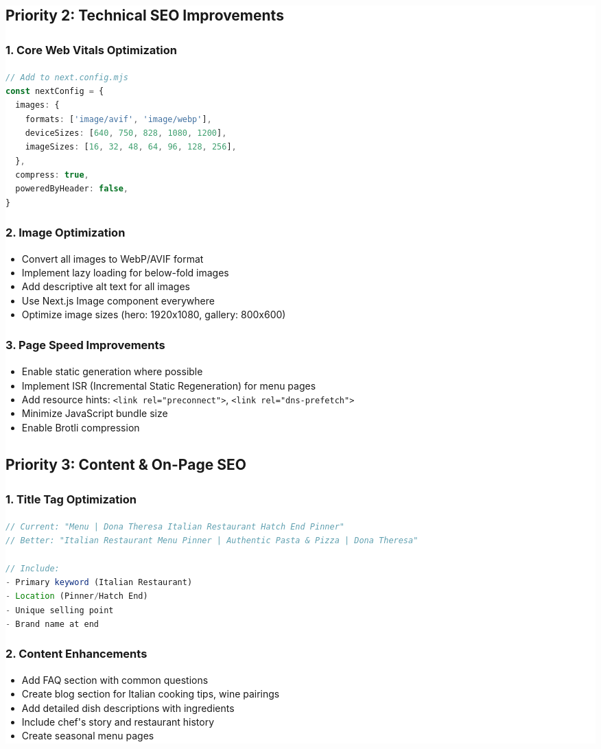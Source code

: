 ## Priority 2: Technical SEO Improvements

### 1. Core Web Vitals Optimization
```typescript
// Add to next.config.mjs
const nextConfig = {
  images: {
    formats: ['image/avif', 'image/webp'],
    deviceSizes: [640, 750, 828, 1080, 1200],
    imageSizes: [16, 32, 48, 64, 96, 128, 256],
  },
  compress: true,
  poweredByHeader: false,
}
```

### 2. Image Optimization
- Convert all images to WebP/AVIF format
- Implement lazy loading for below-fold images
- Add descriptive alt text for all images
- Use Next.js Image component everywhere
- Optimize image sizes (hero: 1920x1080, gallery: 800x600)

### 3. Page Speed Improvements
- Enable static generation where possible
- Implement ISR (Incremental Static Regeneration) for menu pages
- Add resource hints: `<link rel="preconnect">`, `<link rel="dns-prefetch">`
- Minimize JavaScript bundle size
- Enable Brotli compression

## Priority 3: Content & On-Page SEO

### 1. Title Tag Optimization
```typescript
// Current: "Menu | Dona Theresa Italian Restaurant Hatch End Pinner"
// Better: "Italian Restaurant Menu Pinner | Authentic Pasta & Pizza | Dona Theresa"

// Include:
- Primary keyword (Italian Restaurant)
- Location (Pinner/Hatch End)
- Unique selling point
- Brand name at end
```

### 2. Content Enhancements
- Add FAQ section with common questions
- Create blog section for Italian cooking tips, wine pairings
- Add detailed dish descriptions with ingredients
- Include chef's story and restaurant history
- Create seasonal menu pages
